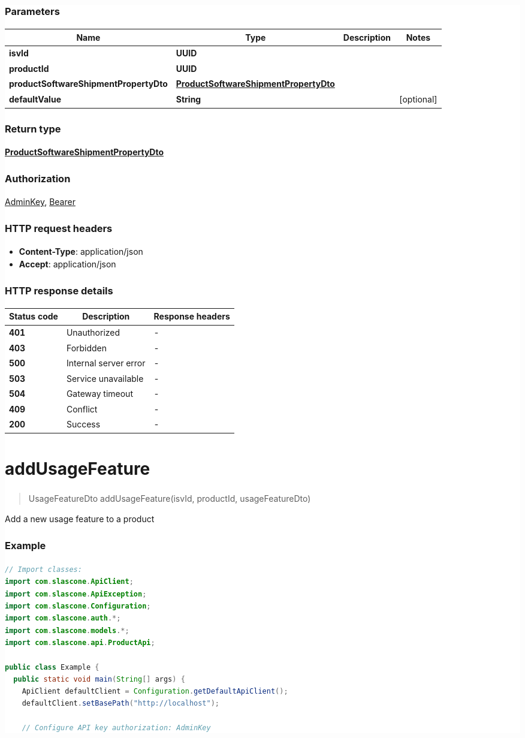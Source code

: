 ### Parameters

| Name | Type | Description  | Notes |
|------------- | ------------- | ------------- | -------------|
| **isvId** | **UUID**|  | |
| **productId** | **UUID**|  | |
| **productSoftwareShipmentPropertyDto** | [**ProductSoftwareShipmentPropertyDto**](ProductSoftwareShipmentPropertyDto.md)|  | |
| **defaultValue** | **String**|  | [optional] |

### Return type

[**ProductSoftwareShipmentPropertyDto**](ProductSoftwareShipmentPropertyDto.md)

### Authorization

[AdminKey](../README.md#AdminKey), [Bearer](../README.md#Bearer)

### HTTP request headers

 - **Content-Type**: application/json
 - **Accept**: application/json

### HTTP response details
| Status code | Description | Response headers |
|-------------|-------------|------------------|
| **401** | Unauthorized |  -  |
| **403** | Forbidden |  -  |
| **500** | Internal server error |  -  |
| **503** | Service unavailable |  -  |
| **504** | Gateway timeout |  -  |
| **409** | Conflict |  -  |
| **200** | Success |  -  |

<a id="addUsageFeature"></a>
# **addUsageFeature**
> UsageFeatureDto addUsageFeature(isvId, productId, usageFeatureDto)

Add a new usage feature to a product

### Example
```java
// Import classes:
import com.slascone.ApiClient;
import com.slascone.ApiException;
import com.slascone.Configuration;
import com.slascone.auth.*;
import com.slascone.models.*;
import com.slascone.api.ProductApi;

public class Example {
  public static void main(String[] args) {
    ApiClient defaultClient = Configuration.getDefaultApiClient();
    defaultClient.setBasePath("http://localhost");
    
    // Configure API key authorization: AdminKey
```